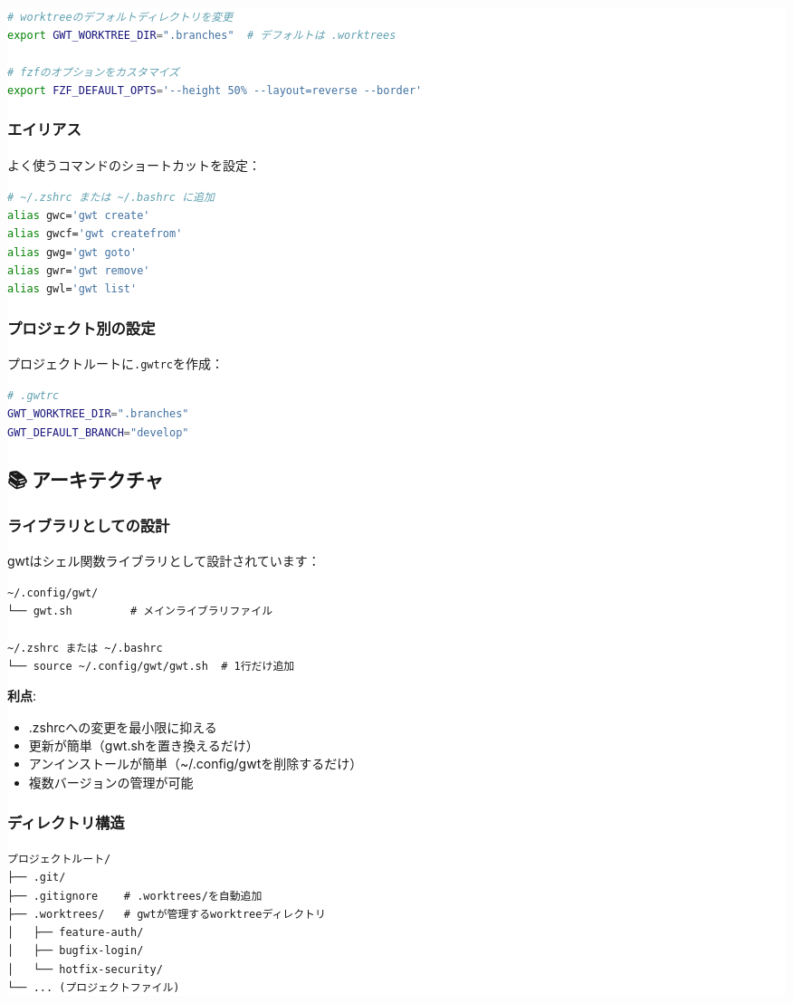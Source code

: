 ```bash
# worktreeのデフォルトディレクトリを変更
export GWT_WORKTREE_DIR=".branches"  # デフォルトは .worktrees

# fzfのオプションをカスタマイズ
export FZF_DEFAULT_OPTS='--height 50% --layout=reverse --border'
```

### エイリアス

よく使うコマンドのショートカットを設定：

```bash
# ~/.zshrc または ~/.bashrc に追加
alias gwc='gwt create'
alias gwcf='gwt createfrom'
alias gwg='gwt goto'
alias gwr='gwt remove'
alias gwl='gwt list'
```

### プロジェクト別の設定

プロジェクトルートに`.gwtrc`を作成：

```bash
# .gwtrc
GWT_WORKTREE_DIR=".branches"
GWT_DEFAULT_BRANCH="develop"
```

## 📚 アーキテクチャ

### ライブラリとしての設計

gwtはシェル関数ライブラリとして設計されています：

```
~/.config/gwt/
└── gwt.sh         # メインライブラリファイル

~/.zshrc または ~/.bashrc
└── source ~/.config/gwt/gwt.sh  # 1行だけ追加
```

**利点**:
- .zshrcへの変更を最小限に抑える
- 更新が簡単（gwt.shを置き換えるだけ）
- アンインストールが簡単（~/.config/gwtを削除するだけ）
- 複数バージョンの管理が可能

### ディレクトリ構造

```
プロジェクトルート/
├── .git/
├── .gitignore    # .worktrees/を自動追加
├── .worktrees/   # gwtが管理するworktreeディレクトリ
│   ├── feature-auth/
│   ├── bugfix-login/
│   └── hotfix-security/
└── ... (プロジェクトファイル)
```
